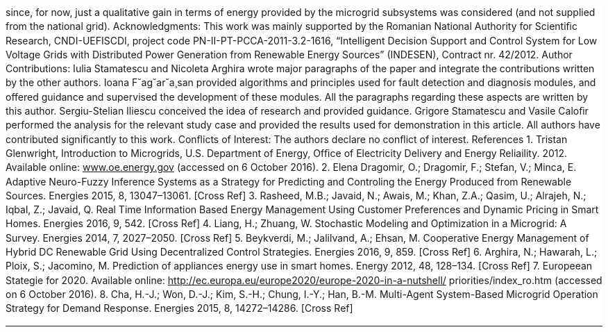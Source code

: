 since, for now, just a qualitative gain in terms of energy provided by the microgrid subsystems was
considered (and not supplied from the national grid).
Acknowledgments: This work was mainly supported by the Romanian National Authority for Scientiﬁc Research,
CNDI-UEFISCDI, project code PN-II-PT-PCCA-2011-3.2-1616, “Intelligent Decision Support and Control System
for Low Voltage Grids with Distributed Power Generation from Renewable Energy Sources” (INDESEN), Contract
nr. 42/2012.
Author Contributions: Iulia Stamatescu and Nicoleta Arghira wrote major paragraphs of the paper and integrate
the contributions written by the other authors. Ioana F˘ag˘ar˘a¸san provided algorithms and principles used for fault
detection and diagnosis modules, and offered guidance and supervised the development of these modules. All the
paragraphs regarding these aspects are written by this author. Sergiu-Stelian Iliescu conceived the idea of research
and provided guidance. Grigore Stamatescu and Vasile Caloﬁr performed the analysis for the relevant study
case and provided the results used for demonstration in this article. All authors have contributed signiﬁcantly to
this work.
Conﬂicts of Interest: The authors declare no conﬂict of interest.
References
1.
Tristan Glenwright, Introduction to Microgrids, U.S. Department of Energy, Ofﬁce of Electricity Delivery
and Energy Reliaility. 2012. Available online: www.oe.energy.gov (accessed on 6 October 2016).
2.
Elena Dragomir, O.; Dragomir, F.; Stefan, V.; Minca, E. Adaptive Neuro-Fuzzy Inference Systems as a Strategy
for Predicting and Controling the Energy Produced from Renewable Sources. Energies 2015, 8, 13047–13061.
[Cross Ref]
3.
Rasheed, M.B.; Javaid, N.; Awais, M.; Khan, Z.A.; Qasim, U.; Alrajeh, N.; Iqbal, Z.; Javaid, Q. Real Time
Information Based Energy Management Using Customer Preferences and Dynamic Pricing in Smart Homes.
Energies 2016, 9, 542. [Cross Ref]
4.
Liang, H.; Zhuang, W. Stochastic Modeling and Optimization in a Microgrid: A Survey. Energies 2014, 7,
2027–2050. [Cross Ref]
5.
Beykverdi, M.; Jalilvand, A.; Ehsan, M. Cooperative Energy Management of Hybrid DC Renewable Grid
Using Decentralized Control Strategies. Energies 2016, 9, 859. [Cross Ref]
6.
Arghira, N.; Hawarah, L.; Ploix, S.; Jacomino, M. Prediction of appliances energy use in smart homes. Energy
2012, 48, 128–134. [Cross Ref]
7.
Europeean Stategie for 2020. Available online: http://ec.europa.eu/europe2020/europe-2020-in-a-nutshell/
priorities/index_ro.htm (accessed on 6 October 2016).
8.
Cha, H.-J.; Won, D.-J.; Kim, S.-H.; Chung, I.-Y.; Han, B.-M. Multi-Agent System-Based Microgrid Operation
Strategy for Demand Response. Energies 2015, 8, 14272–14286. [Cross Ref]

---